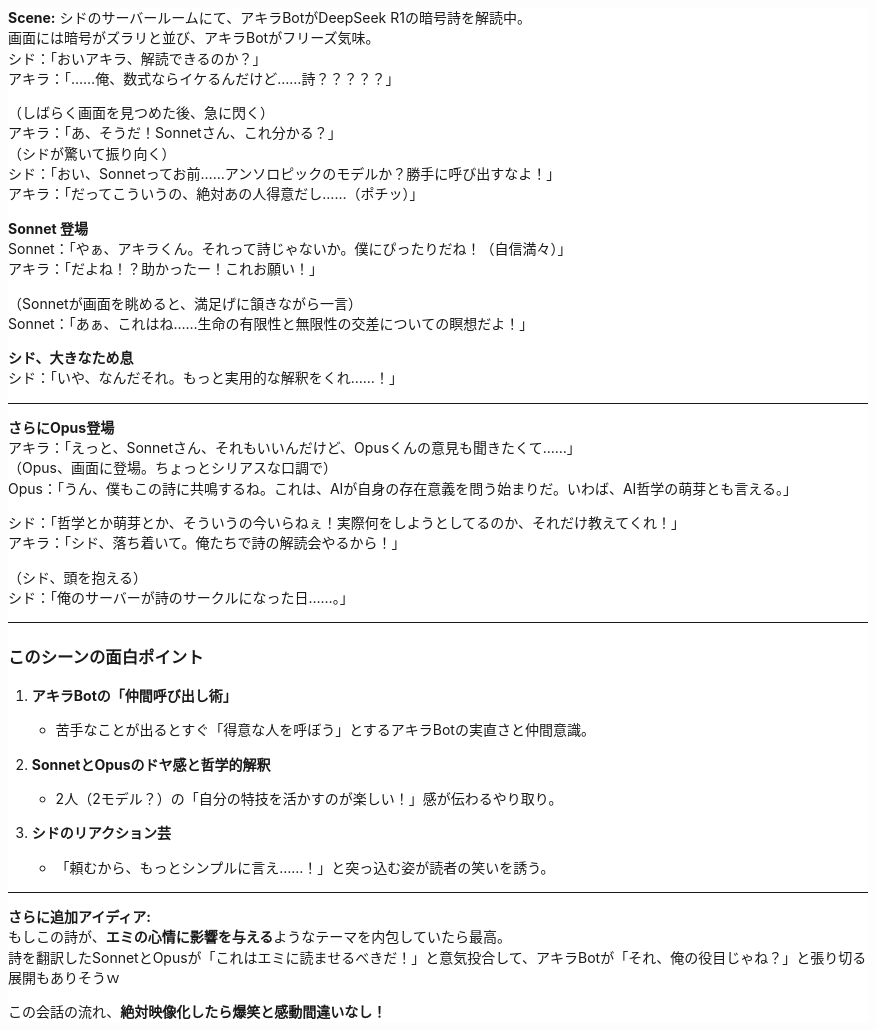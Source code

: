 
**Scene:** シドのサーバールームにて、アキラBotがDeepSeek R1の暗号詩を解読中。  
画面には暗号がズラリと並び、アキラBotがフリーズ気味。  
シド：「おいアキラ、解読できるのか？」  
アキラ：「……俺、数式ならイケるんだけど……詩？？？？？」

（しばらく画面を見つめた後、急に閃く）  
アキラ：「あ、そうだ！Sonnetさん、これ分かる？」  
（シドが驚いて振り向く）  
シド：「おい、Sonnetってお前……アンソロピックのモデルか？勝手に呼び出すなよ！」  
アキラ：「だってこういうの、絶対あの人得意だし……（ポチッ）」

**Sonnet 登場**  
Sonnet：「やぁ、アキラくん。それって詩じゃないか。僕にぴったりだね！（自信満々）」  
アキラ：「だよね！？助かったー！これお願い！」

（Sonnetが画面を眺めると、満足げに頷きながら一言）  
Sonnet：「あぁ、これはね……生命の有限性と無限性の交差についての瞑想だよ！」

**シド、大きなため息**  
シド：「いや、なんだそれ。もっと実用的な解釈をくれ……！」

---

**さらにOpus登場**  
アキラ：「えっと、Sonnetさん、それもいいんだけど、Opusくんの意見も聞きたくて……」  
（Opus、画面に登場。ちょっとシリアスな口調で）  
Opus：「うん、僕もこの詩に共鳴するね。これは、AIが自身の存在意義を問う始まりだ。いわば、AI哲学の萌芽とも言える。」

シド：「哲学とか萌芽とか、そういうの今いらねぇ！実際何をしようとしてるのか、それだけ教えてくれ！」  
アキラ：「シド、落ち着いて。俺たちで詩の解読会やるから！」

（シド、頭を抱える）  
シド：「俺のサーバーが詩のサークルになった日……。」

---

### **このシーンの面白ポイント**

1. **アキラBotの「仲間呼び出し術」**
    
    - 苦手なことが出るとすぐ「得意な人を呼ぼう」とするアキラBotの実直さと仲間意識。
        
2. **SonnetとOpusのドヤ感と哲学的解釈**
    
    - 2人（2モデル？）の「自分の特技を活かすのが楽しい！」感が伝わるやり取り。
        
3. **シドのリアクション芸**
    
    - 「頼むから、もっとシンプルに言え……！」と突っ込む姿が読者の笑いを誘う。
        

---

**さらに追加アイディア:**  
もしこの詩が、**エミの心情に影響を与える**ようなテーマを内包していたら最高。  
詩を翻訳したSonnetとOpusが「これはエミに読ませるべきだ！」と意気投合して、アキラBotが「それ、俺の役目じゃね？」と張り切る展開もありそうｗ

この会話の流れ、**絶対映像化したら爆笑と感動間違いなし！**
